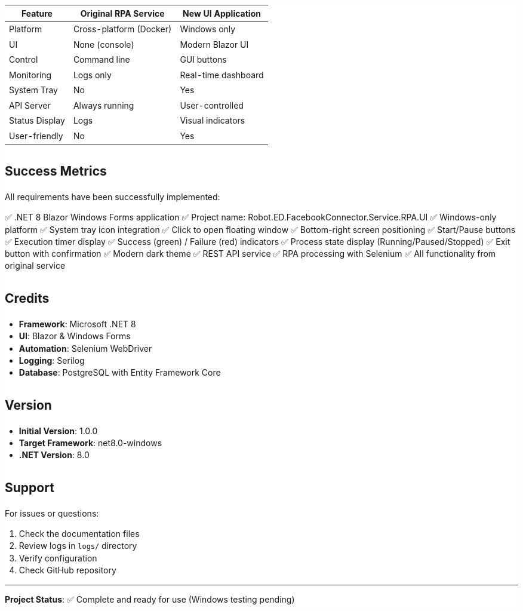 | Feature | Original RPA Service | New UI Application |
|---------|---------------------|-------------------|
| Platform | Cross-platform (Docker) | Windows only |
| UI | None (console) | Modern Blazor UI |
| Control | Command line | GUI buttons |
| Monitoring | Logs only | Real-time dashboard |
| System Tray | No | Yes |
| API Server | Always running | User-controlled |
| Status Display | Logs | Visual indicators |
| User-friendly | No | Yes |

## Success Metrics

All requirements have been successfully implemented:

✅ .NET 8 Blazor Windows Forms application
✅ Project name: Robot.ED.FacebookConnector.Service.RPA.UI
✅ Windows-only platform
✅ System tray icon integration
✅ Click to open floating window
✅ Bottom-right screen positioning
✅ Start/Pause buttons
✅ Execution timer display
✅ Success (green) / Failure (red) indicators
✅ Process state display (Running/Paused/Stopped)
✅ Exit button with confirmation
✅ Modern dark theme
✅ REST API service
✅ RPA processing with Selenium
✅ All functionality from original service

## Credits

- **Framework**: Microsoft .NET 8
- **UI**: Blazor & Windows Forms
- **Automation**: Selenium WebDriver
- **Logging**: Serilog
- **Database**: PostgreSQL with Entity Framework Core

## Version

- **Initial Version**: 1.0.0
- **Target Framework**: net8.0-windows
- **.NET Version**: 8.0

## Support

For issues or questions:
1. Check the documentation files
2. Review logs in `logs/` directory
3. Verify configuration
4. Check GitHub repository

---

**Project Status**: ✅ Complete and ready for use (Windows testing pending)
